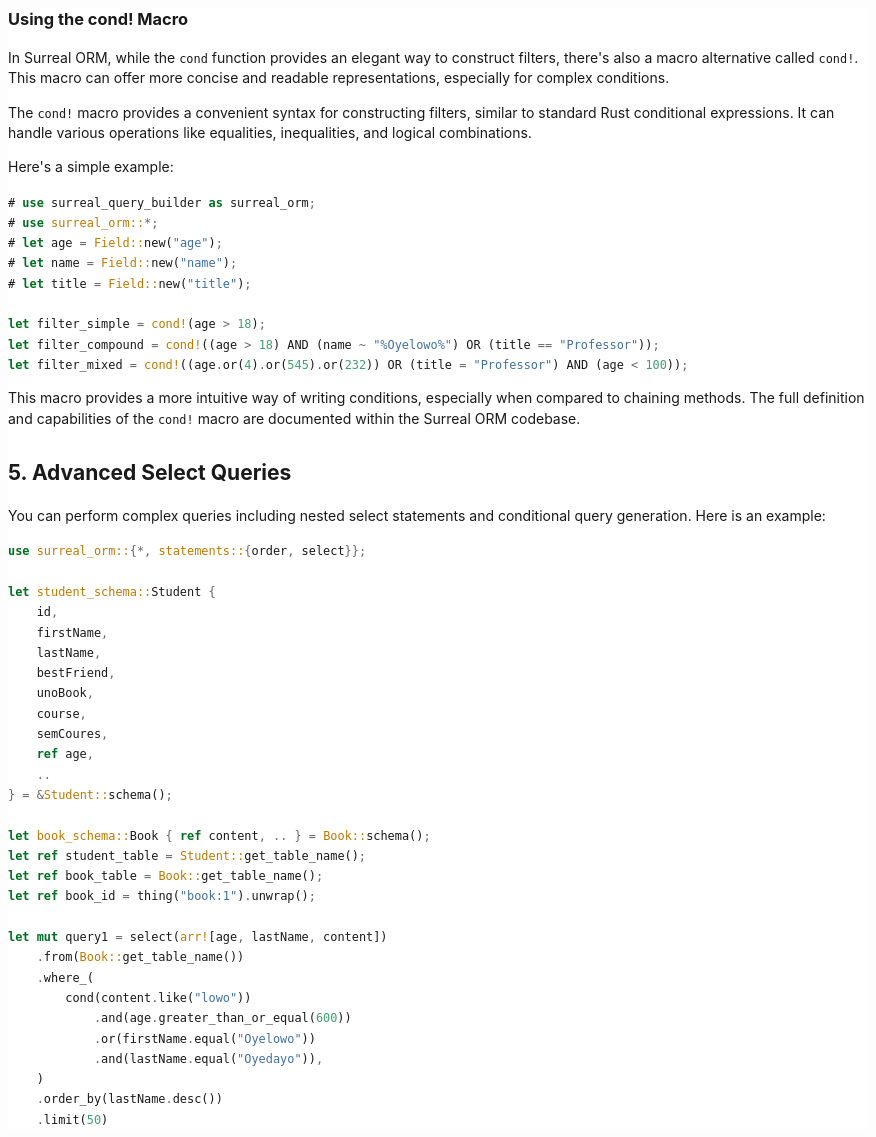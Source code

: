 <a name="using-the-cond-macro"></a>

### Using the cond! Macro

In Surreal ORM, while the `cond` function provides an elegant way to construct
filters, there's also a macro alternative called `cond!`. This macro can offer
more concise and readable representations, especially for complex conditions.

The `cond!` macro provides a convenient syntax for constructing filters, similar
to standard Rust conditional expressions. It can handle various operations like
equalities, inequalities, and logical combinations.

Here's a simple example:

```rust
# use surreal_query_builder as surreal_orm;
# use surreal_orm::*;
# let age = Field::new("age");
# let name = Field::new("name");
# let title = Field::new("title");

let filter_simple = cond!(age > 18);
let filter_compound = cond!((age > 18) AND (name ~ "%Oyelowo%") OR (title == "Professor"));
let filter_mixed = cond!((age.or(4).or(545).or(232)) OR (title = "Professor") AND (age < 100));
```

This macro provides a more intuitive way of writing conditions, especially when
compared to chaining methods. The full definition and capabilities of the
`cond!` macro are documented within the Surreal ORM codebase.

<a name="advanced-select-queries"></a>

## 5. Advanced Select Queries

You can perform complex queries including nested select statements and
conditional query generation. Here is an example:

```rust
use surreal_orm::{*, statements::{order, select}};

let student_schema::Student {
    id,
    firstName,
    lastName,
    bestFriend,
    unoBook,
    course,
    semCoures,
    ref age,
    ..
} = &Student::schema();

let book_schema::Book { ref content, .. } = Book::schema();
let ref student_table = Student::get_table_name();
let ref book_table = Book::get_table_name();
let ref book_id = thing("book:1").unwrap();

let mut query1 = select(arr![age, lastName, content])
    .from(Book::get_table_name())
    .where_(
        cond(content.like("lowo"))
            .and(age.greater_than_or_equal(600))
            .or(firstName.equal("Oyelowo"))
            .and(lastName.equal("Oyedayo")),
    )
    .order_by(lastName.desc())
    .limit(50)
```